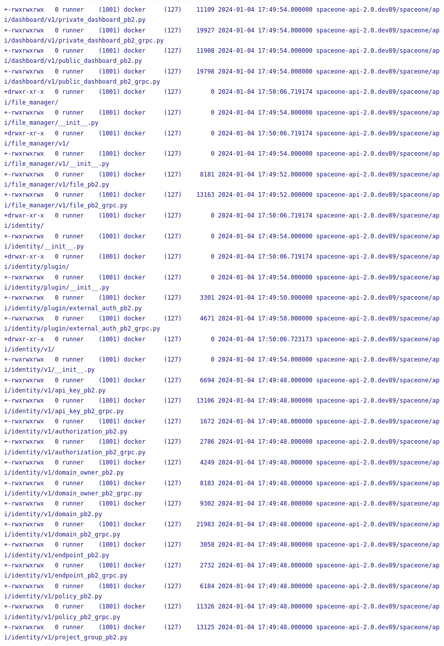 ```diff
+-rwxrwxrwx   0 runner    (1001) docker     (127)    11109 2024-01-04 17:49:54.000000 spaceone-api-2.0.dev89/spaceone/api/dashboard/v1/private_dashboard_pb2.py
+-rwxrwxrwx   0 runner    (1001) docker     (127)    19927 2024-01-04 17:49:54.000000 spaceone-api-2.0.dev89/spaceone/api/dashboard/v1/private_dashboard_pb2_grpc.py
+-rwxrwxrwx   0 runner    (1001) docker     (127)    11908 2024-01-04 17:49:54.000000 spaceone-api-2.0.dev89/spaceone/api/dashboard/v1/public_dashboard_pb2.py
+-rwxrwxrwx   0 runner    (1001) docker     (127)    19798 2024-01-04 17:49:54.000000 spaceone-api-2.0.dev89/spaceone/api/dashboard/v1/public_dashboard_pb2_grpc.py
+drwxr-xr-x   0 runner    (1001) docker     (127)        0 2024-01-04 17:50:06.719174 spaceone-api-2.0.dev89/spaceone/api/file_manager/
+-rwxrwxrwx   0 runner    (1001) docker     (127)        0 2024-01-04 17:49:54.000000 spaceone-api-2.0.dev89/spaceone/api/file_manager/__init__.py
+drwxr-xr-x   0 runner    (1001) docker     (127)        0 2024-01-04 17:50:06.719174 spaceone-api-2.0.dev89/spaceone/api/file_manager/v1/
+-rwxrwxrwx   0 runner    (1001) docker     (127)        0 2024-01-04 17:49:54.000000 spaceone-api-2.0.dev89/spaceone/api/file_manager/v1/__init__.py
+-rwxrwxrwx   0 runner    (1001) docker     (127)     8181 2024-01-04 17:49:52.000000 spaceone-api-2.0.dev89/spaceone/api/file_manager/v1/file_pb2.py
+-rwxrwxrwx   0 runner    (1001) docker     (127)    13163 2024-01-04 17:49:52.000000 spaceone-api-2.0.dev89/spaceone/api/file_manager/v1/file_pb2_grpc.py
+drwxr-xr-x   0 runner    (1001) docker     (127)        0 2024-01-04 17:50:06.719174 spaceone-api-2.0.dev89/spaceone/api/identity/
+-rwxrwxrwx   0 runner    (1001) docker     (127)        0 2024-01-04 17:49:54.000000 spaceone-api-2.0.dev89/spaceone/api/identity/__init__.py
+drwxr-xr-x   0 runner    (1001) docker     (127)        0 2024-01-04 17:50:06.719174 spaceone-api-2.0.dev89/spaceone/api/identity/plugin/
+-rwxrwxrwx   0 runner    (1001) docker     (127)        0 2024-01-04 17:49:54.000000 spaceone-api-2.0.dev89/spaceone/api/identity/plugin/__init__.py
+-rwxrwxrwx   0 runner    (1001) docker     (127)     3301 2024-01-04 17:49:50.000000 spaceone-api-2.0.dev89/spaceone/api/identity/plugin/external_auth_pb2.py
+-rwxrwxrwx   0 runner    (1001) docker     (127)     4671 2024-01-04 17:49:50.000000 spaceone-api-2.0.dev89/spaceone/api/identity/plugin/external_auth_pb2_grpc.py
+drwxr-xr-x   0 runner    (1001) docker     (127)        0 2024-01-04 17:50:06.723173 spaceone-api-2.0.dev89/spaceone/api/identity/v1/
+-rwxrwxrwx   0 runner    (1001) docker     (127)        0 2024-01-04 17:49:54.000000 spaceone-api-2.0.dev89/spaceone/api/identity/v1/__init__.py
+-rwxrwxrwx   0 runner    (1001) docker     (127)     6694 2024-01-04 17:49:48.000000 spaceone-api-2.0.dev89/spaceone/api/identity/v1/api_key_pb2.py
+-rwxrwxrwx   0 runner    (1001) docker     (127)    13106 2024-01-04 17:49:48.000000 spaceone-api-2.0.dev89/spaceone/api/identity/v1/api_key_pb2_grpc.py
+-rwxrwxrwx   0 runner    (1001) docker     (127)     1672 2024-01-04 17:49:48.000000 spaceone-api-2.0.dev89/spaceone/api/identity/v1/authorization_pb2.py
+-rwxrwxrwx   0 runner    (1001) docker     (127)     2786 2024-01-04 17:49:48.000000 spaceone-api-2.0.dev89/spaceone/api/identity/v1/authorization_pb2_grpc.py
+-rwxrwxrwx   0 runner    (1001) docker     (127)     4249 2024-01-04 17:49:48.000000 spaceone-api-2.0.dev89/spaceone/api/identity/v1/domain_owner_pb2.py
+-rwxrwxrwx   0 runner    (1001) docker     (127)     8183 2024-01-04 17:49:48.000000 spaceone-api-2.0.dev89/spaceone/api/identity/v1/domain_owner_pb2_grpc.py
+-rwxrwxrwx   0 runner    (1001) docker     (127)     9302 2024-01-04 17:49:48.000000 spaceone-api-2.0.dev89/spaceone/api/identity/v1/domain_pb2.py
+-rwxrwxrwx   0 runner    (1001) docker     (127)    21983 2024-01-04 17:49:48.000000 spaceone-api-2.0.dev89/spaceone/api/identity/v1/domain_pb2_grpc.py
+-rwxrwxrwx   0 runner    (1001) docker     (127)     3058 2024-01-04 17:49:48.000000 spaceone-api-2.0.dev89/spaceone/api/identity/v1/endpoint_pb2.py
+-rwxrwxrwx   0 runner    (1001) docker     (127)     2732 2024-01-04 17:49:48.000000 spaceone-api-2.0.dev89/spaceone/api/identity/v1/endpoint_pb2_grpc.py
+-rwxrwxrwx   0 runner    (1001) docker     (127)     6184 2024-01-04 17:49:48.000000 spaceone-api-2.0.dev89/spaceone/api/identity/v1/policy_pb2.py
+-rwxrwxrwx   0 runner    (1001) docker     (127)    11326 2024-01-04 17:49:48.000000 spaceone-api-2.0.dev89/spaceone/api/identity/v1/policy_pb2_grpc.py
+-rwxrwxrwx   0 runner    (1001) docker     (127)    13125 2024-01-04 17:49:48.000000 spaceone-api-2.0.dev89/spaceone/api/identity/v1/project_group_pb2.py
```